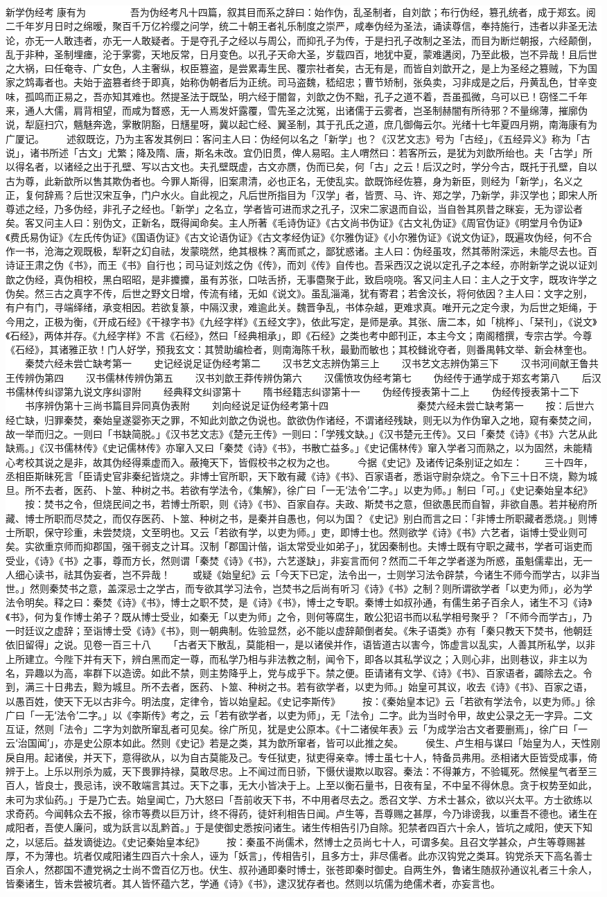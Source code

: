 新学伪经考 康有为
　　
　　吾为伪经考凡十四篇，叙其目而系之辞曰：始作伪，乱圣制者，自刘歆；布行伪经，篡孔统者，成于郑玄。阅二千年岁月日时之绵暧，聚百千万亿衿缨之问学，统二十朝王者礼乐制度之崇严，咸奉伪经为圣法，诵读尊信，奉持施行，违者以非圣无法论，亦无一人敢违者，亦无一人敢疑者。于是夺孔子之经以与周公，而抑孔子为传，于是扫孔子改制之圣法，而目为断烂朝报，六经颠倒，乱于非种，圣制埋瘗，沦于雺雾，天地反常，日月变色。以孔子天命大圣，岁载四百，地犹中夏，蒙难遘闵，乃至此极，岂不异哉！且后世之大祸，曰任奄寺、广女色，人主奢纵，权臣篡盗，是尝累毒生民、覆宗社者矣，古无有是，而皆自刘歆开之，是上为圣经之篡贼，下为国家之鸩毒者也。夫始于盗篡者终于即真，始称伪朝者后为正统。司马盗魏，嵇绍忠；曹节矫制，张奂卖，习非成是之后，丹黄乱色，甘辛变味，孤鸣而正易之，吾亦知其难也。然提圣法于既坠，明六经于闇曶，刘歆之伪不黜，孔子之道不着，吾虽孤微，乌可以已！窃怪二千年来，通人大儒，肩背相望，而咸为瞀惑，无一人焉发奸露覆，雪先圣之沈冤，出诸儒于云雾者，岂圣制赫闇有所待邪？不量绵薄，摧廓伪说，犁庭扫穴，魑魅奔逸，雺散阴豁，日黋星呀，冀以起亡经、翼圣制，其于孔氏之道，庶几御侮云尔。光绪十七年夏四月朔，南海康有为广厦记。
　　述叙既讫，乃为主客发其例曰：客问主人曰：伪经何以名之「新学」也？《汉艺文志》号为「古经」，《五经异义》称为「古说」，诸书所述「古文」尤繁；降及隋、唐，斯名未改。宜仍旧贯，俾人易昭。主人喟然曰：若客所云，是犹为刘歆所绐也。夫「古学」所以得名者，以诸经之出于孔壁、写以古文也。夫孔壁既虚，古文亦赝，伪而已矣，何「古」之云！后汉之时，学分今古，既托于孔壁，自以古为尊，此新歆所以售其欺伪者也。今罪人斯得，旧案肃清，必也正名，无使乱实。歆既饰经佐篡，身为新臣，则经为「新学」，名义之正，复何辞焉？后世汉宋互争，门户水火。自此视之，凡后世所指目为「汉学」者，皆贾、马、许、郑之学，乃新学，非汉学也；即宋人所尊述之经，乃多伪经，非孔子之经也。「新学」之名立，学者皆可进而求之孔子，汉宋二家退而自讼，当自咎其夙昔之眯妄，无为谬讼者矣。客又问主人曰：别伪文，正新名，既得闻命矣。主人所著《毛诗伪证》《古文尚书伪证》《古文礼伪证》《周官伪证》《明堂月令伪证》《费氏易伪证》《左氏传伪证》《国语伪证》《古文论语伪证》《古文孝经伪证》《尔雅伪证》《小尔雅伪证》《说文伪证》，既遍攻伪经，何不合作一书，沧海之观既极，犁靬之幻自祛，发蒙晓然，绝其根株？离而贰之，鄙犹惑诸。主人曰：伪经虽攻，然其蒂附深远，未能尽去也。百诗证王肃之伪《书》，而王《书》自行也；司马证刘炫之伪《传》，而刘《传》自传也。吾采西汉之说以定孔子之本经，亦附新学之说以证刘歆之伪经，真伪相校，黑白昭昭，是非攗攗，虽有苏张，口呿舌挢，无事麕聚于此，致启哓哓。客又问主人曰：主人之于文字，既攻许学之伪矣。然三古之真字不传，后世之野文日增，传流有绪，无如《说文》。虽乱淄渑，犹有寄君；若舍洨长，将何依因？主人曰：文字之别，有户有门，寻端绎绪，承变相因。若欲复篆，中隔汉隶，难逾此关。魏晋争乱，书体杂越，更难求真。唯开元之定今隶，为后世之矩绳，于今用之，正极为衡，《开成石经》《干禄字书》《九经字样》《五经文字》，依此写定，是师是承。其张、唐二本，如「桃桦」、「栞刊」，《说文》《石经》，两体并存。《九经字样》不言《石经》，然曰「经典相承」，即《石经》之类也考中郎刊正，本主今文；南阁稽撰，专宗古学。今尊《石经》，其诸雅正欤！门人好学，预我玄文：其赞助编检者，则南海陈千秋，最勤而敏也；其校雠讹夺者，则番禺韩文举、新会林奎也。
　　秦焚六经未尝亡缺考第一
　　史记经说足证伪经考第二
　　汉书艺文志辨伪第三上
　　汉书艺文志辨伪第三下
　　汉书河间献王鲁共王传辨伪第四
　　汉书儒林传辨伪第五
　　汉书刘歆王莽传辨伪第六
　　汉儒愤攻伪经考第七
　　伪经传于通学成于郑玄考第八
　　后汉书儒林传纠谬第九说文序纠谬附
　　经典释文纠谬第十
　　隋书经籍志纠谬第十一
　　伪经传授表第十二上
　　伪经传授表第十二下
　　书序辨伪第十三尚书篇目异同真伪表附
　　刘向经说足证伪经考第十四
　　
　　
　　
　　秦焚六经未尝亡缺考第一
　　按：后世六经亡缺，归罪秦焚，秦始皇遂婴弥天之罪，不知此刘歆之伪说也。歆欲伪作诸经，不谓诸经残缺，则无以为作伪窜入之地，窥有秦焚之间，故一举而归之。一则曰「书缺简脱。」《汉书艺文志》《楚元王传》一则曰：「学残文缺。」《汉书楚元王传》。又曰「秦焚《诗》《书》六艺从此缺焉。」《汉书儒林传》《史记儒林传》亦窜入又曰「秦焚《诗》《书》，书散亡益多。」《史记儒林传》窜入学者习而熟之，以为固然，未能精心考校其说之是非，故其伪经得乘虚而入。蔽掩天下，皆假校书之权为之也。
　　今据《史记》及诸传记条别证之如左：
　　三十四年，丞相臣斯昧死言「臣请史官非秦纪皆烧之。非博士官所职，天下敢有藏《诗》《书》、百家语者，悉诣守尉杂烧之。令下三十日不烧，黥为城旦。所不去者，医药、卜筮、种树之书。若欲有学法令，《集解》，徐广曰「一无‘法令’二字。」以吏为师。」制曰「可。」《史记秦始皇本纪》
　　按：焚书之令，但烧民间之书，若博士所职，则《诗》《书》、百家自存。夫政、斯焚书之意，但欲愚民而自智，非欲自愚。若并秘府所藏、博士所职而尽焚之，而仅存医药、卜筮、种树之书，是秦并自愚也，何以为国？《史记》别白而言之曰：「非博士所职藏者悉烧。」则博士所职，保守珍重，未尝焚烧，文至明也。又云「若欲有学，以吏为师。」吏，即博士也。然则欲学《诗》《书》六艺者，诣博士受业则可矣。实欲重京师而抑郡国，强干弱支之计耳。汉制「郡国计偕，诣太常受业如弟子」，犹因秦制也。夫博士既有守职之藏书，学者可诣吏而受业，《诗》《书》之事，尊而方长，然则谓「秦焚《诗》《书》，六艺遂缺」，非妄言而何？然而二千年之学者遂为所惑，虽魁儒辈出，无一人细心读书，祛其伪妄者，岂不异哉！
　　或疑《始皇纪》云「今天下已定，法令出一，士则学习法令辟禁，今诸生不师今而学古，以非当世。」然则秦焚书之意，盖深忌士之学古，而专欲其学习法令，岂焚书之后尚有听习《诗》《书》之制？则所谓欲学者「以吏为师」，必为学法令明矣。释之曰：秦焚《诗》《书》，博士之职不焚，是《诗》《书》，博士之专职。秦博士如叔孙通，有儒生弟子百余人，诸生不习《诗》《书》，何为复作博士弟子？既从博士受业，如秦无「以吏为师」之令，则何等腐生，敢公犯诏书而以私学相号聚乎？「不师今而学古」，乃一时廷议之虚辞；至诣博士受《诗》《书》，则一朝典制。佐验显然，必不能以虚辞颠倒者矣。《朱子语类》亦有「秦只教天下焚书，他朝廷依旧留得」之说。见卷一百三十八
　　「古者天下散乱，莫能相一，是以诸侯并作，语皆道古以害今，饰虚言以乱实，人善其所私学，以非上所建立。今陛下并有天下，辨白黑而定一尊，而私学乃相与非法教之制，闻令下，即各以其私学议之；入则心非，出则巷议，非主以为名，异趣以为高，率群下以造谤。如此不禁，则主势降乎上，党与成乎下。禁之便。臣请诸有文学、《诗》《书》、百家语者，蠲除去之。令到，满三十日弗去，黥为城旦。所不去者，医药、卜筮、种树之书。若有欲学者，以吏为师。」始皇可其议，收去《诗》《书》、百家之语，以愚百姓，使天下无以古非今。明法度，定律令，皆以始皇起。《史记李斯传》
　　按：《秦始皇本记》云「若欲有学法令，以吏为师。」徐广曰「一无‘法令’二字。」以《李斯传》考之，云「若有欲学者，以吏为师」，无「法令」二字。此为当时令甲，故史公录之无一字异。二文互证，然则「法令」二字为刘歆所窜乱者可见矣。徐广所见，犹是史公原本。《十二诸侯年表》云「为成学治古文者要删焉」，徐广曰「一云‘治国闻’」，亦是史公原本如此。然则《史记》若是之类，其为歆所窜者，皆可以此推之矣。
　　侯生、卢生相与谋曰「始皇为人，天性刚戾自用。起诸侯，并天下，意得欲从，以为自古莫能及己。专任狱吏，狱吏得亲幸。博士虽七十人，特备员弗用。丞相诸大臣皆受成事，倚辨于上。上乐以刑杀为威，天下畏罪持禄，莫敢尽忠。上不闻过而日骄，下慑伏谩欺以取容。秦法：不得兼方，不验辄死。然候星气者至三百人，皆良士，畏忌讳，谀不敢端言其过。天下之事，无大小皆决于上。上至以衡石量书，日夜有呈，不中呈不得休息。贪于权势至如此，未可为求仙药。」于是乃亡去。始皇闻亡，乃大怒曰「吾前收天下书，不中用者尽去之。悉召文学、方术士甚众，欲以兴太平。方士欲练以求奇药。今闻韩众去不报，徐市等费以巨万计，终不得药，徒奸利相告日闻。卢生等，吾尊赐之甚厚，今乃诽谤我，以重吾不德也。诸生在咸阳者，吾使人廉问，或为訞言以乱黔首。」于是使御史悉按问诸生。诸生传相告引乃自除。犯禁者四百六十余人，皆坑之咸阳，使天下知之，以惩后。益发谪徙边。《史记秦始皇本纪》
　　按：秦虽不尚儒术，然博士之员尚七十人，可谓多矣。且召文学甚众，卢生等尊赐甚厚，不为薄也。坑者仅咸阳诸生四百六十余人，诬为「妖言」，传相告引，且多方士，非尽儒者。此亦汉钩党之类耳。钩党杀天下高名善士百余人，然郡国不遭党祸之士尚不啻百亿万也。伏生、叔孙通即秦时博士，张苍即秦时御史。自两生外，鲁诸生随叔孙通议礼者三十余人，皆秦诸生，皆未尝被坑者。其人皆怀蕴六艺，学通《诗》《书》，逮汉犹存者也。然则以坑儒为绝儒术者，亦妄言也。